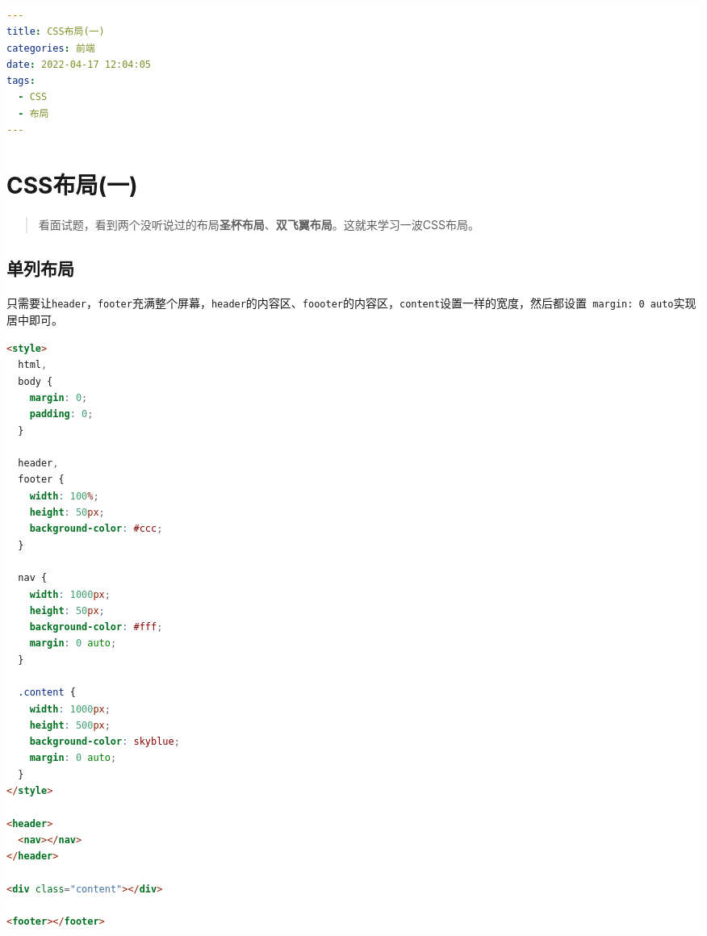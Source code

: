 ```yaml
---
title: CSS布局(一)
categories: 前端
date: 2022-04-17 12:04:05
tags:
  - CSS
  - 布局
---
```


# CSS布局(一)

> 看面试题，看到两个没听说过的布局**圣杯布局**、**双飞翼布局**。这就来学习一波CSS布局。



## 单列布局

只需要让`header`，`footer`充满整个屏幕，`header`的内容区、`foooter`的内容区，`content`设置一样的宽度，然后都设置` margin: 0 auto`实现居中即可。

```html
<style>
  html,
  body {
    margin: 0;
    padding: 0;
  }

  header,
  footer {
    width: 100%;
    height: 50px;
    background-color: #ccc;
  }

  nav {
    width: 1000px;
    height: 50px;
    background-color: #fff;
    margin: 0 auto;
  }

  .content {
    width: 1000px;
    height: 500px;
    background-color: skyblue;
    margin: 0 auto;
  }
</style>

<header>
  <nav></nav>
</header>

<div class="content"></div>

<footer></footer>
```
